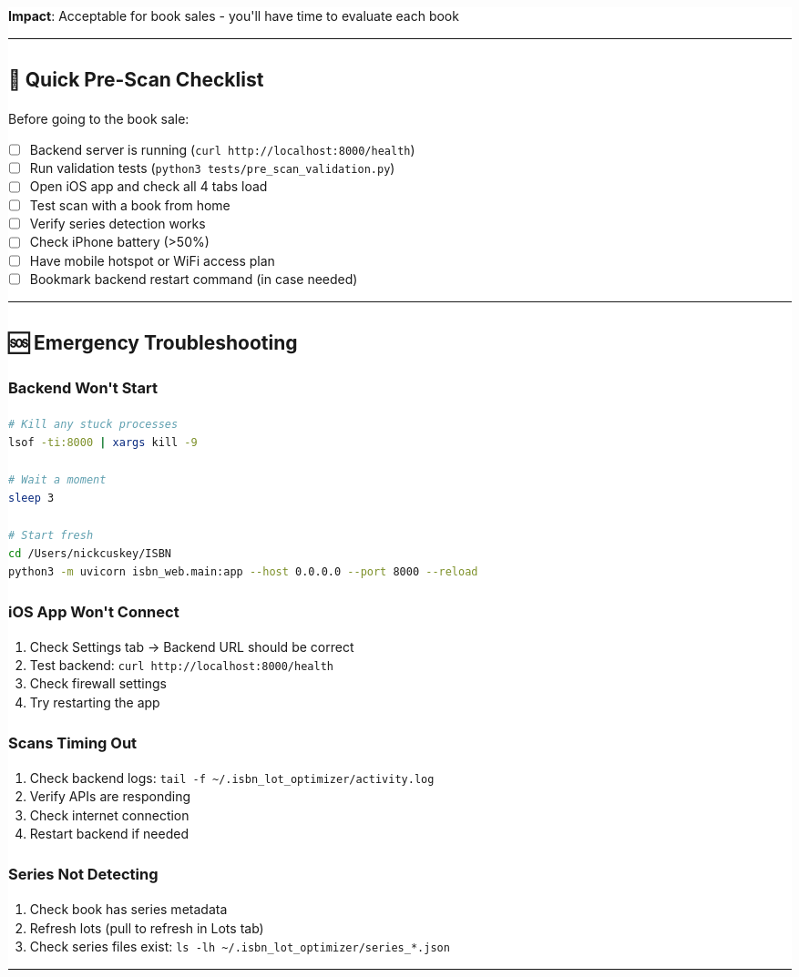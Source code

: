 **Impact**: Acceptable for book sales - you'll have time to evaluate each book

---

## 🎯 Quick Pre-Scan Checklist

Before going to the book sale:

- [ ] Backend server is running (`curl http://localhost:8000/health`)
- [ ] Run validation tests (`python3 tests/pre_scan_validation.py`)
- [ ] Open iOS app and check all 4 tabs load
- [ ] Test scan with a book from home
- [ ] Verify series detection works
- [ ] Check iPhone battery (>50%)
- [ ] Have mobile hotspot or WiFi access plan
- [ ] Bookmark backend restart command (in case needed)

---

## 🆘 Emergency Troubleshooting

### Backend Won't Start
```bash
# Kill any stuck processes
lsof -ti:8000 | xargs kill -9

# Wait a moment
sleep 3

# Start fresh
cd /Users/nickcuskey/ISBN
python3 -m uvicorn isbn_web.main:app --host 0.0.0.0 --port 8000 --reload
```

### iOS App Won't Connect
1. Check Settings tab → Backend URL should be correct
2. Test backend: `curl http://localhost:8000/health`
3. Check firewall settings
4. Try restarting the app

### Scans Timing Out
1. Check backend logs: `tail -f ~/.isbn_lot_optimizer/activity.log`
2. Verify APIs are responding
3. Check internet connection
4. Restart backend if needed

### Series Not Detecting
1. Check book has series metadata
2. Refresh lots (pull to refresh in Lots tab)
3. Check series files exist: `ls -lh ~/.isbn_lot_optimizer/series_*.json`

---